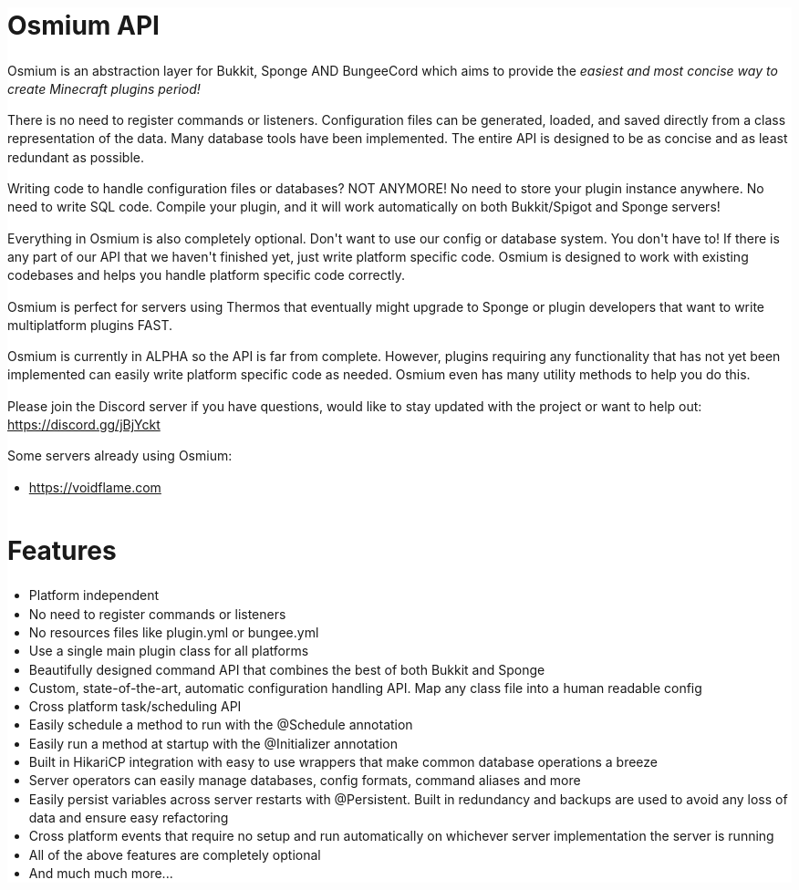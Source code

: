 # Osmium API

Osmium is an abstraction layer for Bukkit, Sponge AND BungeeCord which aims to provide the *easiest and most concise way to create Minecraft plugins period!*

There is no need to register commands or listeners. Configuration files can be generated, loaded, and saved directly from a class representation of the data. Many database tools have been implemented. 
The entire API is designed to be as concise and as least redundant as possible.

 Writing code to handle configuration files or databases? NOT ANYMORE! No need to store your plugin instance anywhere. No need to write SQL code. Compile your plugin, and it will work automatically on both Bukkit/Spigot and Sponge servers!

Everything in Osmium is also completely optional. Don't want to use our config or database system. You don't have to! If there is any part of our API that we haven't finished yet, just write platform specific code. Osmium is designed to work with existing codebases and helps you handle platform specific code correctly.

Osmium is perfect for servers using Thermos that eventually might upgrade to Sponge or plugin developers that want to write multiplatform plugins FAST.

Osmium is currently in ALPHA so the API is far from complete. However, plugins requiring any functionality that has not yet been implemented can easily write platform specific code as needed. Osmium even has many utility methods to help you do this.

Please join the Discord server if you have questions, would like to stay updated with the project or want to help out: https://discord.gg/jBjYckt

Some servers already using Osmium:
* https://voidflame.com

# Features

* Platform independent
* No need to register commands or listeners
* No resources files like plugin.yml or bungee.yml
* Use a single main plugin class for all platforms
* Beautifully designed command API that combines the best of both Bukkit and Sponge
* Custom, state-of-the-art, automatic configuration handling API. Map any class file into a human readable config
* Cross platform task/scheduling API
* Easily schedule a method to run with the @Schedule annotation
* Easily run a method at startup with the @Initializer annotation
* Built in HikariCP integration with easy to use wrappers that make common database operations a breeze
* Server operators can easily manage databases, config formats, command aliases and more
* Easily persist variables across server restarts with @Persistent. Built in redundancy and backups are used to avoid any loss of data and ensure easy refactoring
* Cross platform events that require no setup and run automatically on whichever server implementation the server is running
* All of the above features are completely optional
* And much much more...
